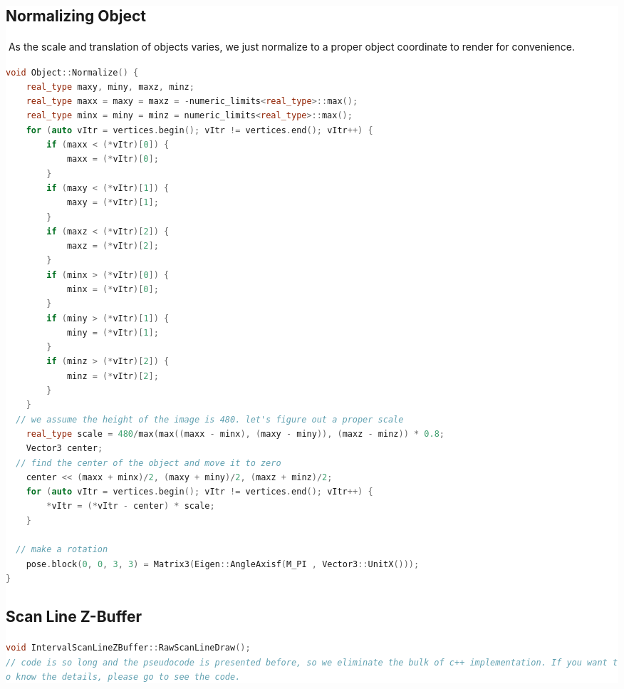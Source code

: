 ## Normalizing Object

​	As the scale and translation of objects varies, we just normalize to a proper object coordinate to render for convenience.

```c++
void Object::Normalize() {
    real_type maxy, miny, maxz, minz;
    real_type maxx = maxy = maxz = -numeric_limits<real_type>::max();
    real_type minx = miny = minz = numeric_limits<real_type>::max();
    for (auto vItr = vertices.begin(); vItr != vertices.end(); vItr++) {
        if (maxx < (*vItr)[0]) {
            maxx = (*vItr)[0];
        }
        if (maxy < (*vItr)[1]) {
            maxy = (*vItr)[1];
        }
        if (maxz < (*vItr)[2]) {
            maxz = (*vItr)[2];
        }
        if (minx > (*vItr)[0]) {
            minx = (*vItr)[0];
        }
        if (miny > (*vItr)[1]) {
            miny = (*vItr)[1];
        }
        if (minz > (*vItr)[2]) {
            minz = (*vItr)[2];
        }
    }
  // we assume the height of the image is 480. let's figure out a proper scale
    real_type scale = 480/max(max((maxx - minx), (maxy - miny)), (maxz - minz)) * 0.8;
    Vector3 center;
  // find the center of the object and move it to zero
    center << (maxx + minx)/2, (maxy + miny)/2, (maxz + minz)/2;
    for (auto vItr = vertices.begin(); vItr != vertices.end(); vItr++) {
        *vItr = (*vItr - center) * scale;
    }

  // make a rotation
    pose.block(0, 0, 3, 3) = Matrix3(Eigen::AngleAxisf(M_PI , Vector3::UnitX()));
}
```

## Scan Line Z-Buffer

```c++
void IntervalScanLineZBuffer::RawScanLineDraw();
// code is so long and the pseudocode is presented before, so we eliminate the bulk of c++ implementation. If you want to know the details, please go to see the code.
```
